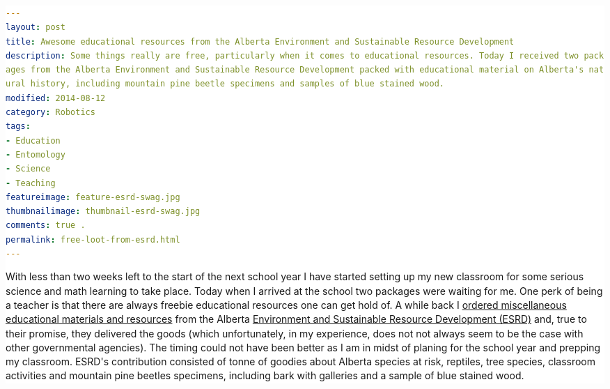 ```yaml
---
layout: post  
title: Awesome educational resources from the Alberta Environment and Sustainable Resource Development 
description: Some things really are free, particularly when it comes to educational resources. Today I received two packages from the Alberta Environment and Sustainable Resource Development packed with educational material on Alberta's natural history, including mountain pine beetle specimens and samples of blue stained wood.
modified: 2014-08-12
category: Robotics
tags:
- Education
- Entomology
- Science
- Teaching
featureimage: feature-esrd-swag.jpg
thumbnailimage: thumbnail-esrd-swag.jpg
comments: true .
permalink: free-loot-from-esrd.html
--- 
```

<p>With less than two weeks left to the start of the next school year I have started setting up my new classroom for some serious science and math learning to take place. Today when I arrived at the school two packages were waiting for me. One perk of being a teacher is that there are always freebie educational resources one can get hold of. A while back I <a href="http://esrd.alberta.ca/forms-maps-services/education-resources.aspx">ordered miscellaneous educational materials and resources</a> from the Alberta <a href="http://esrd.alberta.ca/">Environment and Sustainable Resource Development (ESRD)</a> and, true to their promise, they delivered the goods (which unfortunately, in my experience, does not not always seem to be the case with other governmental agencies). The timing could not have been better as I am in midst of planing for the school year and prepping my classroom. ESRD's contribution consisted of tonne of goodies about Alberta species at risk, reptiles, tree species, classroom activities and mountain pine beetles specimens, including bark with galleries and a sample of blue stained wood. </p>

<div class="row">
  <div class="col-xs-8 col-xs-offset-2 col-md-8 col-md-offset-2">
     <p>
	 <figure>